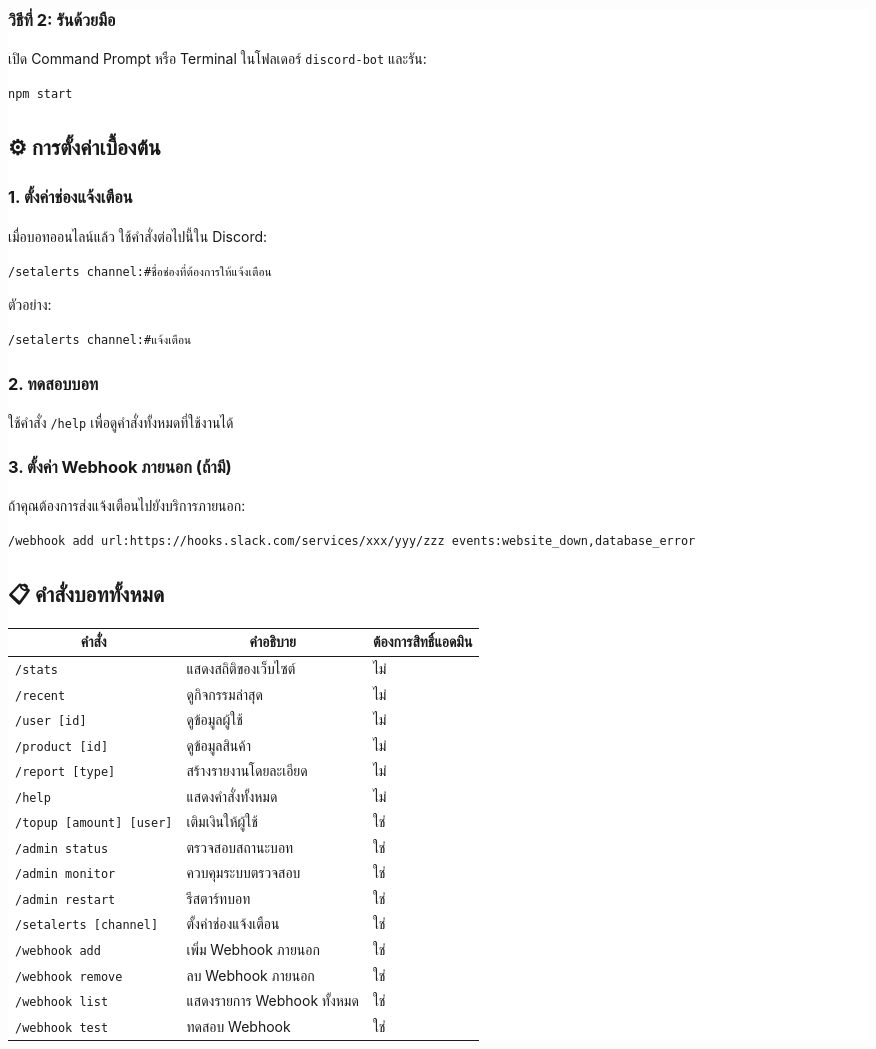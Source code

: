 ### วิธีที่ 2: รันด้วยมือ

เปิด Command Prompt หรือ Terminal ในโฟลเดอร์ `discord-bot` และรัน:
```cmd
npm start
```

## ⚙️ การตั้งค่าเบื้องต้น

### 1. ตั้งค่าช่องแจ้งเตือน

เมื่อบอทออนไลน์แล้ว ใช้คำสั่งต่อไปนี้ใน Discord:

```
/setalerts channel:#ชื่อช่องที่ต้องการให้แจ้งเตือน
```

ตัวอย่าง:
```
/setalerts channel:#แจ้งเตือน
```

### 2. ทดสอบบอท

ใช้คำสั่ง `/help` เพื่อดูคำสั่งทั้งหมดที่ใช้งานได้

### 3. ตั้งค่า Webhook ภายนอก (ถ้ามี)

ถ้าคุณต้องการส่งแจ้งเตือนไปยังบริการภายนอก:

```
/webhook add url:https://hooks.slack.com/services/xxx/yyy/zzz events:website_down,database_error
```

## 📋 คำสั่งบอททั้งหมด

| คำสั่ง | คำอธิบาย | ต้องการสิทธิ์แอดมิน |
|--------|----------|-------------------|
| `/stats` | แสดงสถิติของเว็บไซต์ | ไม่ |
| `/recent` | ดูกิจกรรมล่าสุด | ไม่ |
| `/user [id]` | ดูข้อมูลผู้ใช้ | ไม่ |
| `/product [id]` | ดูข้อมูลสินค้า | ไม่ |
| `/report [type]` | สร้างรายงานโดยละเอียด | ไม่ |
| `/help` | แสดงคำสั่งทั้งหมด | ไม่ |
| `/topup [amount] [user]` | เติมเงินให้ผู้ใช้ | ใช่ |
| `/admin status` | ตรวจสอบสถานะบอท | ใช่ |
| `/admin monitor` | ควบคุมระบบตรวจสอบ | ใช่ |
| `/admin restart` | รีสตาร์ทบอท | ใช่ |
| `/setalerts [channel]` | ตั้งค่าช่องแจ้งเตือน | ใช่ |
| `/webhook add` | เพิ่ม Webhook ภายนอก | ใช่ |
| `/webhook remove` | ลบ Webhook ภายนอก | ใช่ |
| `/webhook list` | แสดงรายการ Webhook ทั้งหมด | ใช่ |
| `/webhook test` | ทดสอบ Webhook | ใช่ |
